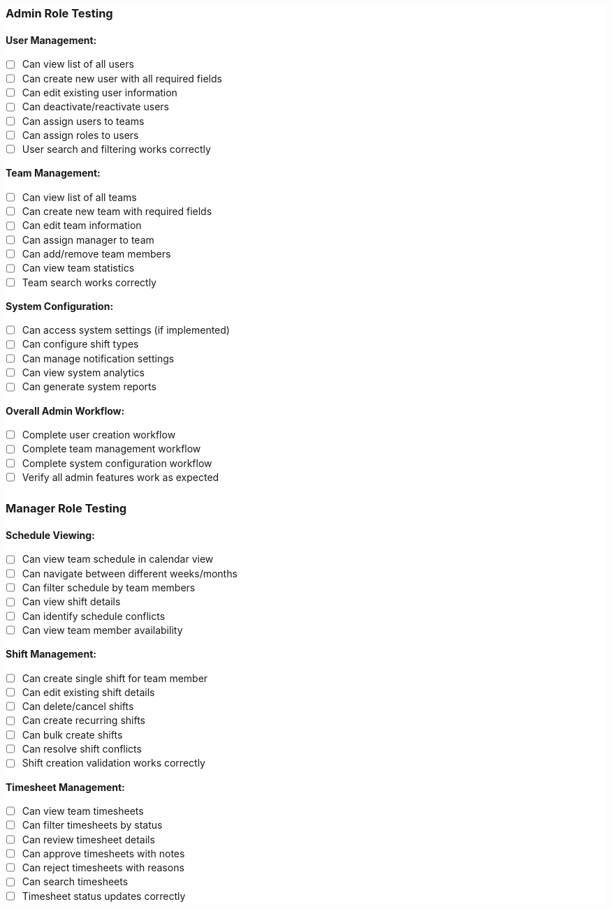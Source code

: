 ### Admin Role Testing

**User Management:**
- [ ] Can view list of all users
- [ ] Can create new user with all required fields
- [ ] Can edit existing user information
- [ ] Can deactivate/reactivate users
- [ ] Can assign users to teams
- [ ] Can assign roles to users
- [ ] User search and filtering works correctly

**Team Management:**
- [ ] Can view list of all teams
- [ ] Can create new team with required fields
- [ ] Can edit team information
- [ ] Can assign manager to team
- [ ] Can add/remove team members
- [ ] Can view team statistics
- [ ] Team search works correctly

**System Configuration:**
- [ ] Can access system settings (if implemented)
- [ ] Can configure shift types
- [ ] Can manage notification settings
- [ ] Can view system analytics
- [ ] Can generate system reports

**Overall Admin Workflow:**
- [ ] Complete user creation workflow
- [ ] Complete team management workflow
- [ ] Complete system configuration workflow
- [ ] Verify all admin features work as expected

### Manager Role Testing

**Schedule Viewing:**
- [ ] Can view team schedule in calendar view
- [ ] Can navigate between different weeks/months
- [ ] Can filter schedule by team members
- [ ] Can view shift details
- [ ] Can identify schedule conflicts
- [ ] Can view team member availability

**Shift Management:**
- [ ] Can create single shift for team member
- [ ] Can edit existing shift details
- [ ] Can delete/cancel shifts
- [ ] Can create recurring shifts
- [ ] Can bulk create shifts
- [ ] Can resolve shift conflicts
- [ ] Shift creation validation works correctly

**Timesheet Management:**
- [ ] Can view team timesheets
- [ ] Can filter timesheets by status
- [ ] Can review timesheet details
- [ ] Can approve timesheets with notes
- [ ] Can reject timesheets with reasons
- [ ] Can search timesheets
- [ ] Timesheet status updates correctly
